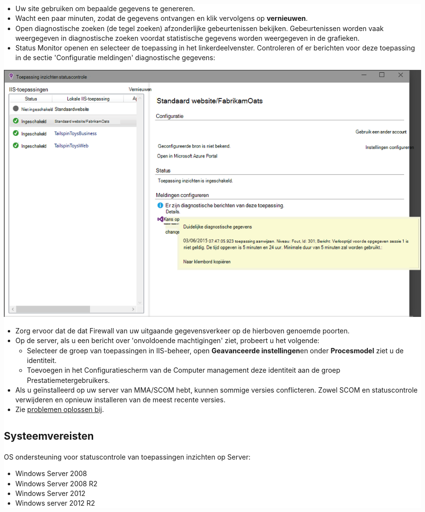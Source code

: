   * Uw site gebruiken om bepaalde gegevens te genereren.
  * Wacht een paar minuten, zodat de gegevens ontvangen en klik vervolgens op **vernieuwen**.
  * Open diagnostische zoeken (de tegel zoeken) afzonderlijke gebeurtenissen bekijken. Gebeurtenissen worden vaak weergegeven in diagnostische zoeken voordat statistische gegevens worden weergegeven in de grafieken.
  * Status Monitor openen en selecteer de toepassing in het linkerdeelvenster. Controleren of er berichten voor deze toepassing in de sectie 'Configuratie meldingen' diagnostische gegevens:

  ![Open de prestaties blade aanvraag, responstijd, afhankelijkheid en andere gegevens](./media/app-insights-monitor-performance-live-website-now/appinsights-status-monitor-diagnostics-message.png)

  * Zorg ervoor dat de dat Firewall van uw uitgaande gegevensverkeer op de hierboven genoemde poorten.
  * Op de server, als u een bericht over 'onvoldoende machtigingen' ziet, probeert u het volgende:
    * Selecteer de groep van toepassingen in IIS-beheer, open **Geavanceerde instellingen**en onder **Procesmodel** ziet u de identiteit.
    * Toevoegen in het Configuratiescherm van de Computer management deze identiteit aan de groep Prestatiemetergebruikers.
  * Als u geïnstalleerd op uw server van MMA/SCOM hebt, kunnen sommige versies conflicteren. Zowel SCOM en statuscontrole verwijderen en opnieuw installeren van de meest recente versies.
  * Zie [problemen oplossen bij][qna].

## <a name="system-requirements"></a>Systeemvereisten

OS ondersteuning voor statuscontrole van toepassingen inzichten op Server:

- Windows Server 2008
- Windows Server 2008 R2
- Windows Server 2012
- Windows server 2012 R2


[api]: app-insights-api-custom-events-metrics.md
[availability]: app-insights-monitor-web-app-availability.md
[client]: app-insights-javascript.md
[diagnostic]: app-insights-diagnostic-search.md
[greenbrown]: app-insights-asp-net.md
[qna]: app-insights-troubleshoot-faq.md
[roles]: app-insights-resources-roles-access-control.md
[usage]: app-insights-web-track-usage.md
